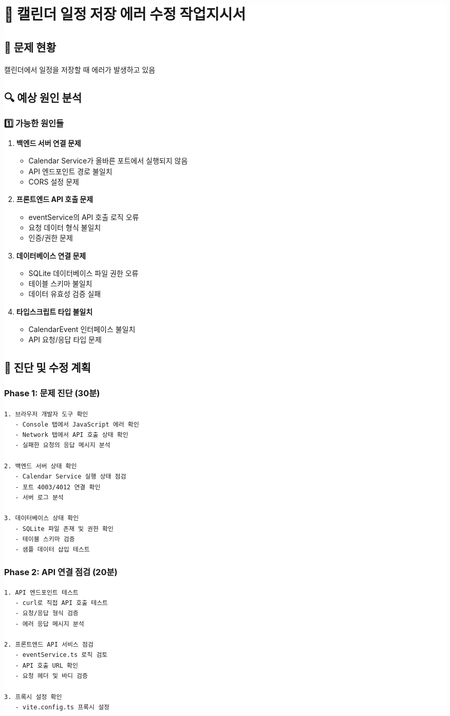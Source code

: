 # 🔧 캘린더 일정 저장 에러 수정 작업지시서

## 🎯 문제 현황
캘린더에서 일정을 저장할 때 에러가 발생하고 있음

## 🔍 예상 원인 분석

### 1️⃣ 가능한 원인들
1. **백엔드 서버 연결 문제**
   - Calendar Service가 올바른 포트에서 실행되지 않음
   - API 엔드포인트 경로 불일치
   - CORS 설정 문제

2. **프론트엔드 API 호출 문제**
   - eventService의 API 호출 로직 오류
   - 요청 데이터 형식 불일치
   - 인증/권한 문제

3. **데이터베이스 연결 문제**
   - SQLite 데이터베이스 파일 권한 오류
   - 테이블 스키마 불일치
   - 데이터 유효성 검증 실패

4. **타입스크립트 타입 불일치**
   - CalendarEvent 인터페이스 불일치
   - API 요청/응답 타입 문제

## 🚀 진단 및 수정 계획

### Phase 1: 문제 진단 (30분)
```
1. 브라우저 개발자 도구 확인
   - Console 탭에서 JavaScript 에러 확인
   - Network 탭에서 API 호출 상태 확인
   - 실패한 요청의 응답 메시지 분석

2. 백엔드 서버 상태 확인
   - Calendar Service 실행 상태 점검
   - 포트 4003/4012 연결 확인
   - 서버 로그 분석

3. 데이터베이스 상태 확인
   - SQLite 파일 존재 및 권한 확인
   - 테이블 스키마 검증
   - 샘플 데이터 삽입 테스트
```

### Phase 2: API 연결 점검 (20분)
```
1. API 엔드포인트 테스트
   - curl로 직접 API 호출 테스트
   - 요청/응답 형식 검증
   - 에러 응답 메시지 분석

2. 프론트엔드 API 서비스 점검
   - eventService.ts 로직 검토
   - API 호출 URL 확인
   - 요청 헤더 및 바디 검증

3. 프록시 설정 확인
   - vite.config.ts 프록시 설정
```